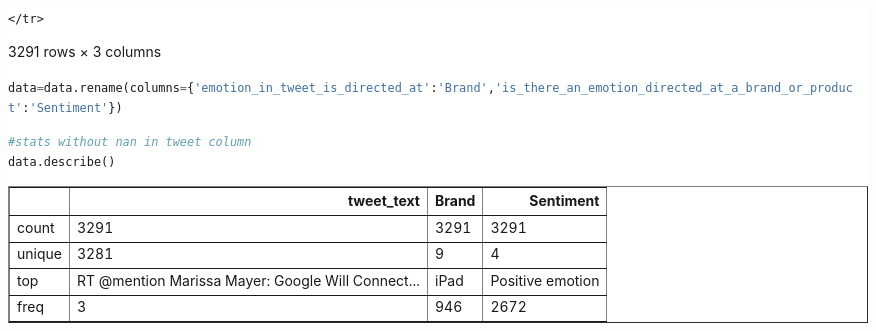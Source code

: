     </tr>
  </tbody>
</table>
<p>3291 rows × 3 columns</p>
</div>




```python
data=data.rename(columns={'emotion_in_tweet_is_directed_at':'Brand','is_there_an_emotion_directed_at_a_brand_or_product':'Sentiment'})
```


```python
#stats without nan in tweet column
data.describe()
```




<div>
<style scoped>
    .dataframe tbody tr th:only-of-type {
        vertical-align: middle;
    }

    .dataframe tbody tr th {
        vertical-align: top;
    }

    .dataframe thead th {
        text-align: right;
    }
</style>
<table border="1" class="dataframe">
  <thead>
    <tr style="text-align: right;">
      <th></th>
      <th>tweet_text</th>
      <th>Brand</th>
      <th>Sentiment</th>
    </tr>
  </thead>
  <tbody>
    <tr>
      <td>count</td>
      <td>3291</td>
      <td>3291</td>
      <td>3291</td>
    </tr>
    <tr>
      <td>unique</td>
      <td>3281</td>
      <td>9</td>
      <td>4</td>
    </tr>
    <tr>
      <td>top</td>
      <td>RT @mention Marissa Mayer: Google Will Connect...</td>
      <td>iPad</td>
      <td>Positive emotion</td>
    </tr>
    <tr>
      <td>freq</td>
      <td>3</td>
      <td>946</td>
      <td>2672</td>